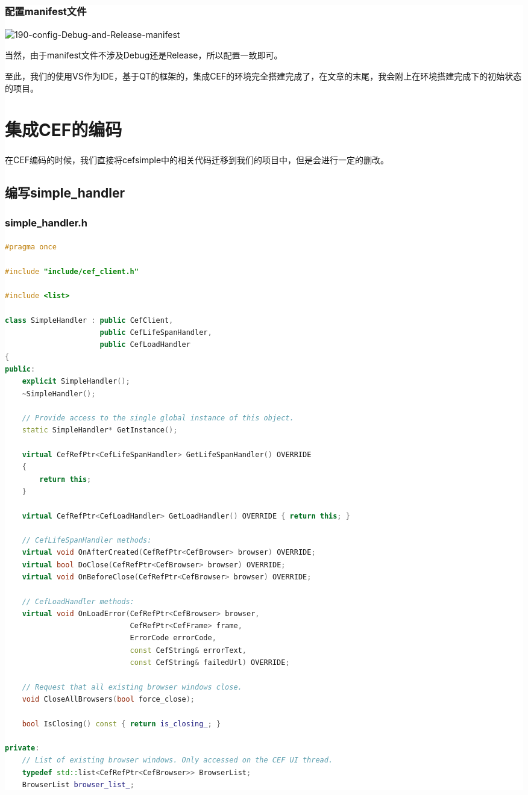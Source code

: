 ### 配置manifest文件

![190-config-Debug-and-Release-manifest](https://cdn.jsdelivr.net/gh/w4ngzhen/CDN/images/post/2021-07-04-use-cef-4/190-config-Debug-and-Release-manifest.jpg)

当然，由于manifest文件不涉及Debug还是Release，所以配置一致即可。

至此，我们的使用VS作为IDE，基于QT的框架的，集成CEF的环境完全搭建完成了，在文章的末尾，我会附上在环境搭建完成下的初始状态的项目。

# 集成CEF的编码

在CEF编码的时候，我们直接将cefsimple中的相关代码迁移到我们的项目中，但是会进行一定的删改。

## 编写simple_handler

### simple_handler.h

```c++
#pragma once

#include "include/cef_client.h"

#include <list>

class SimpleHandler : public CefClient,
                      public CefLifeSpanHandler,
                      public CefLoadHandler
{
public:
    explicit SimpleHandler();
    ~SimpleHandler();

    // Provide access to the single global instance of this object.
    static SimpleHandler* GetInstance();

    virtual CefRefPtr<CefLifeSpanHandler> GetLifeSpanHandler() OVERRIDE
    {
        return this;
    }

    virtual CefRefPtr<CefLoadHandler> GetLoadHandler() OVERRIDE { return this; }

    // CefLifeSpanHandler methods:
    virtual void OnAfterCreated(CefRefPtr<CefBrowser> browser) OVERRIDE;
    virtual bool DoClose(CefRefPtr<CefBrowser> browser) OVERRIDE;
    virtual void OnBeforeClose(CefRefPtr<CefBrowser> browser) OVERRIDE;

    // CefLoadHandler methods:
    virtual void OnLoadError(CefRefPtr<CefBrowser> browser,
                             CefRefPtr<CefFrame> frame,
                             ErrorCode errorCode,
                             const CefString& errorText,
                             const CefString& failedUrl) OVERRIDE;

    // Request that all existing browser windows close.
    void CloseAllBrowsers(bool force_close);

    bool IsClosing() const { return is_closing_; }

private:
    // List of existing browser windows. Only accessed on the CEF UI thread.
    typedef std::list<CefRefPtr<CefBrowser>> BrowserList;
    BrowserList browser_list_;

```